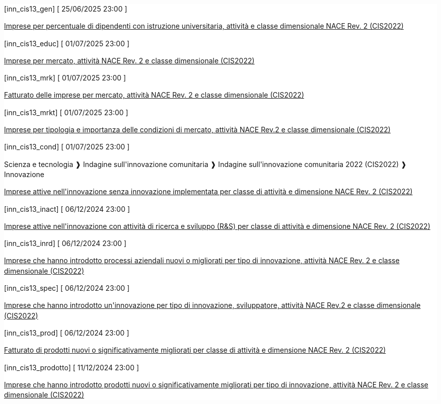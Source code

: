 \[inn\_cis13\_gen\] \[ 25/06/2025 23:00 \]

[Imprese per percentuale di dipendenti con istruzione universitaria, attività e classe dimensionale NACE Rev. 2 (CIS2022)](https://ec.europa.eu/eurostat/databrowser/explore/all/product/view/inn_cis13_educ?lang=en&category=scitech.inn.inn_cis13.inn_cis13_info)

\[inn\_cis13\_educ\] \[ 01/07/2025 23:00 \]

[Imprese per mercato, attività NACE Rev. 2 e classe dimensionale (CIS2022)](https://ec.europa.eu/eurostat/databrowser/explore/all/product/view/inn_cis13_mrk?lang=en&category=scitech.inn.inn_cis13.inn_cis13_info)

\[inn\_cis13\_mrk\] \[ 01/07/2025 23:00 \]

[Fatturato delle imprese per mercato, attività NACE Rev. 2 e classe dimensionale (CIS2022)](https://ec.europa.eu/eurostat/databrowser/explore/all/product/view/inn_cis13_mrkt?lang=en&category=scitech.inn.inn_cis13.inn_cis13_info)

\[inn\_cis13\_mrkt\] \[ 01/07/2025 23:00 \]

[Imprese per tipologia e importanza delle condizioni di mercato, attività NACE Rev.2 e classe dimensionale (CIS2022)](https://ec.europa.eu/eurostat/databrowser/explore/all/product/view/inn_cis13_cond?lang=en&category=scitech.inn.inn_cis13.inn_cis13_info)

\[inn\_cis13\_cond\] \[ 01/07/2025 23:00 \]

Scienza e tecnologia ❱ Indagine sull'innovazione comunitaria ❱ Indagine sull'innovazione comunitaria 2022 (CIS2022) ❱ Innovazione

[Imprese attive nell'innovazione senza innovazione implementata per classe di attività e dimensione NACE Rev. 2 (CIS2022)](https://ec.europa.eu/eurostat/databrowser/explore/all/product/view/inn_cis13_inact?lang=en&category=scitech.inn.inn_cis13.inn_cis13_inno)

\[inn\_cis13\_inact\] \[ 06/12/2024 23:00 \]

[Imprese attive nell'innovazione con attività di ricerca e sviluppo (R&S) per classe di attività e dimensione NACE Rev. 2 (CIS2022)](https://ec.europa.eu/eurostat/databrowser/explore/all/product/view/inn_cis13_inrd?lang=en&category=scitech.inn.inn_cis13.inn_cis13_inno)

\[inn\_cis13\_inrd\] \[ 06/12/2024 23:00 \]

[Imprese che hanno introdotto processi aziendali nuovi o migliorati per tipo di innovazione, attività NACE Rev. 2 e classe dimensionale (CIS2022)](https://ec.europa.eu/eurostat/databrowser/explore/all/product/view/inn_cis13_spec?lang=en&category=scitech.inn.inn_cis13.inn_cis13_inno)

\[inn\_cis13\_spec\] \[ 06/12/2024 23:00 \]

[Imprese che hanno introdotto un'innovazione per tipo di innovazione, sviluppatore, attività NACE Rev.2 e classe dimensionale (CIS2022)](https://ec.europa.eu/eurostat/databrowser/explore/all/product/view/inn_cis13_prod?lang=en&category=scitech.inn.inn_cis13.inn_cis13_inno)

\[inn\_cis13\_prod\] \[ 06/12/2024 23:00 \]

[Fatturato di prodotti nuovi o significativamente migliorati per classe di attività e dimensione NACE Rev. 2 (CIS2022)](https://ec.europa.eu/eurostat/databrowser/explore/all/product/view/inn_cis13_prodt?lang=en&category=scitech.inn.inn_cis13.inn_cis13_inno)

\[inn\_cis13\_prodotto\] \[ 11/12/2024 23:00 \]

[Imprese che hanno introdotto prodotti nuovi o significativamente migliorati per tipo di innovazione, attività NACE Rev. 2 e classe dimensionale (CIS2022)](https://ec.europa.eu/eurostat/databrowser/explore/all/product/view/inn_cis13_prodn?lang=en&category=scitech.inn.inn_cis13.inn_cis13_inno)
